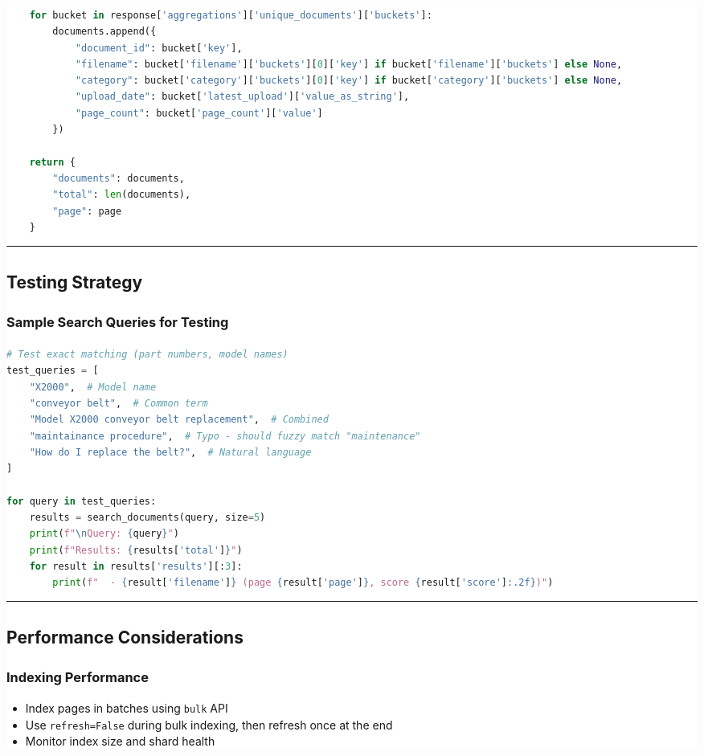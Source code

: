```python
    for bucket in response['aggregations']['unique_documents']['buckets']:
        documents.append({
            "document_id": bucket['key'],
            "filename": bucket['filename']['buckets'][0]['key'] if bucket['filename']['buckets'] else None,
            "category": bucket['category']['buckets'][0]['key'] if bucket['category']['buckets'] else None,
            "upload_date": bucket['latest_upload']['value_as_string'],
            "page_count": bucket['page_count']['value']
        })

    return {
        "documents": documents,
        "total": len(documents),
        "page": page
    }
```

---

## Testing Strategy

### Sample Search Queries for Testing

```python
# Test exact matching (part numbers, model names)
test_queries = [
    "X2000",  # Model name
    "conveyor belt",  # Common term
    "Model X2000 conveyor belt replacement",  # Combined
    "maintainance procedure",  # Typo - should fuzzy match "maintenance"
    "How do I replace the belt?",  # Natural language
]

for query in test_queries:
    results = search_documents(query, size=5)
    print(f"\nQuery: {query}")
    print(f"Results: {results['total']}")
    for result in results['results'][:3]:
        print(f"  - {result['filename']} (page {result['page']}, score {result['score']:.2f})")
```

---

## Performance Considerations

### Indexing Performance
- Index pages in batches using `bulk` API
- Use `refresh=False` during bulk indexing, then refresh once at the end
- Monitor index size and shard health
